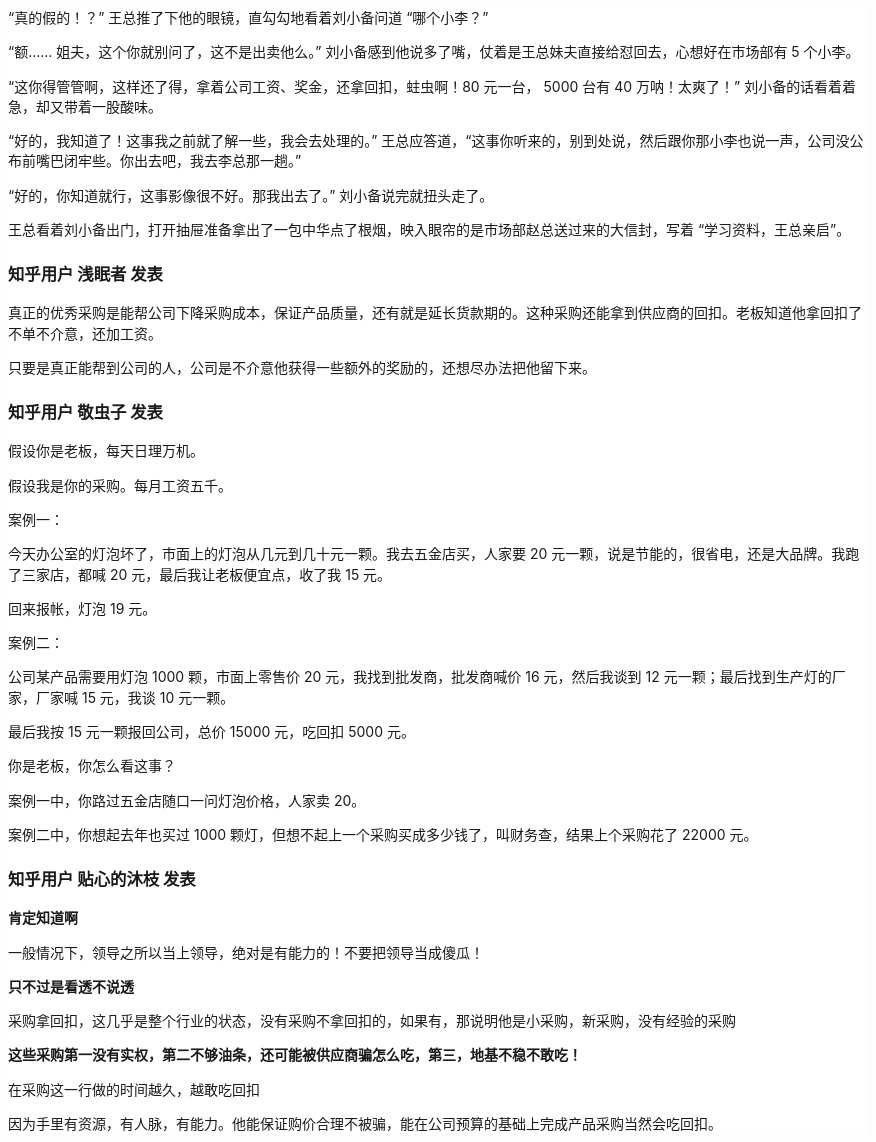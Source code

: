 “真的假的！？” 王总推了下他的眼镜，直勾勾地看着刘小备问道 “哪个小李？”

“额…… 姐夫，这个你就别问了，这不是出卖他么。” 刘小备感到他说多了嘴，仗着是王总妹夫直接给怼回去，心想好在市场部有 5 个小李。

“这你得管管啊，这样还了得，拿着公司工资、奖金，还拿回扣，蛀虫啊！80 元一台， 5000 台有 40 万呐！太爽了！” 刘小备的话看着着急，却又带着一股酸味。

“好的，我知道了！这事我之前就了解一些，我会去处理的。” 王总应答道，“这事你听来的，别到处说，然后跟你那小李也说一声，公司没公布前嘴巴闭牢些。你出去吧，我去李总那一趟。”

“好的，你知道就行，这事影像很不好。那我出去了。” 刘小备说完就扭头走了。

王总看着刘小备出门，打开抽屉准备拿出了一包中华点了根烟，映入眼帘的是市场部赵总送过来的大信封，写着 “学习资料，王总亲启”。
    
    
    
    
### 知乎用户 浅眠者 发表
    
真正的优秀采购是能帮公司下降采购成本，保证产品质量，还有就是延长货款期的。这种采购还能拿到供应商的回扣。老板知道他拿回扣了不单不介意，还加工资。

只要是真正能帮到公司的人，公司是不介意他获得一些额外的奖励的，还想尽办法把他留下来。
    
    
    
    
### 知乎用户 敬虫子 发表
    
假设你是老板，每天日理万机。

假设我是你的采购。每月工资五千。

案例一：

今天办公室的灯泡坏了，市面上的灯泡从几元到几十元一颗。我去五金店买，人家要 20 元一颗，说是节能的，很省电，还是大品牌。我跑了三家店，都喊 20 元，最后我让老板便宜点，收了我 15 元。

回来报帐，灯泡 19 元。

案例二：

公司某产品需要用灯泡 1000 颗，市面上零售价 20 元，我找到批发商，批发商喊价 16 元，然后我谈到 12 元一颗；最后找到生产灯的厂家，厂家喊 15 元，我谈 10 元一颗。

最后我按 15 元一颗报回公司，总价 15000 元，吃回扣 5000 元。

你是老板，你怎么看这事？

案例一中，你路过五金店随口一问灯泡价格，人家卖 20。

案例二中，你想起去年也买过 1000 颗灯，但想不起上一个采购买成多少钱了，叫财务查，结果上个采购花了 22000 元。
    
    
    
    
### 知乎用户 贴心的沐枝 发表
    
**肯定知道啊**

一般情况下，领导之所以当上领导，绝对是有能力的！不要把领导当成傻瓜！

**只不过是看透不说透**

采购拿回扣，这几乎是整个行业的状态，没有采购不拿回扣的，如果有，那说明他是小采购，新采购，没有经验的采购

**这些采购第一没有实权，第二不够油条，还可能被供应商骗怎么吃，第三，地基不稳不敢吃！**

在采购这一行做的时间越久，越敢吃回扣

因为手里有资源，有人脉，有能力。他能保证购价合理不被骗，能在公司预算的基础上完成产品采购当然会吃回扣。
